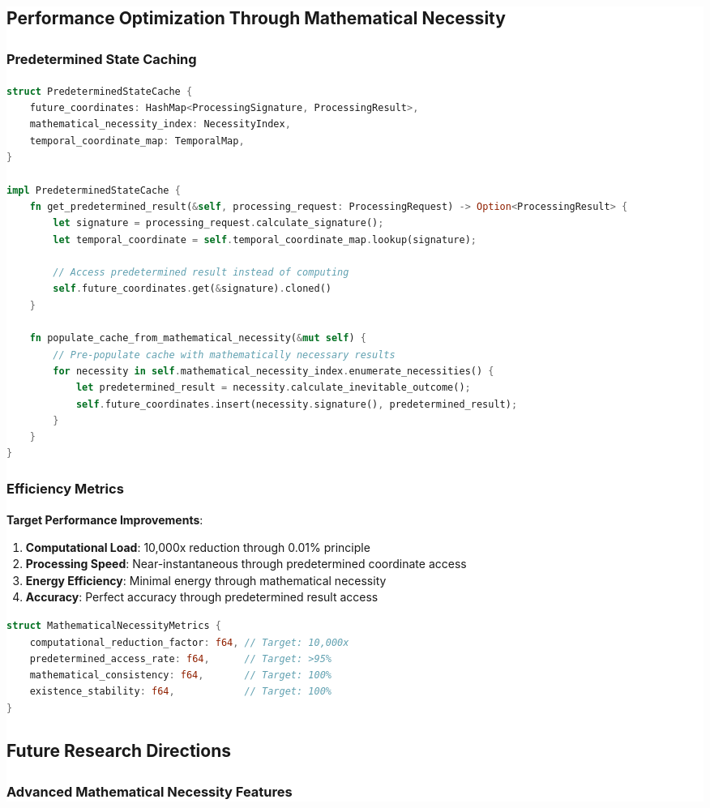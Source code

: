## Performance Optimization Through Mathematical Necessity

### Predetermined State Caching

```rust
struct PredeterminedStateCache {
    future_coordinates: HashMap<ProcessingSignature, ProcessingResult>,
    mathematical_necessity_index: NecessityIndex,
    temporal_coordinate_map: TemporalMap,
}

impl PredeterminedStateCache {
    fn get_predetermined_result(&self, processing_request: ProcessingRequest) -> Option<ProcessingResult> {
        let signature = processing_request.calculate_signature();
        let temporal_coordinate = self.temporal_coordinate_map.lookup(signature);

        // Access predetermined result instead of computing
        self.future_coordinates.get(&signature).cloned()
    }

    fn populate_cache_from_mathematical_necessity(&mut self) {
        // Pre-populate cache with mathematically necessary results
        for necessity in self.mathematical_necessity_index.enumerate_necessities() {
            let predetermined_result = necessity.calculate_inevitable_outcome();
            self.future_coordinates.insert(necessity.signature(), predetermined_result);
        }
    }
}
```

### Efficiency Metrics

**Target Performance Improvements**:

1. **Computational Load**: 10,000x reduction through 0.01% principle
2. **Processing Speed**: Near-instantaneous through predetermined coordinate access
3. **Energy Efficiency**: Minimal energy through mathematical necessity
4. **Accuracy**: Perfect accuracy through predetermined result access

```rust
struct MathematicalNecessityMetrics {
    computational_reduction_factor: f64, // Target: 10,000x
    predetermined_access_rate: f64,      // Target: >95%
    mathematical_consistency: f64,       // Target: 100%
    existence_stability: f64,            // Target: 100%
}
```

## Future Research Directions

### Advanced Mathematical Necessity Features
